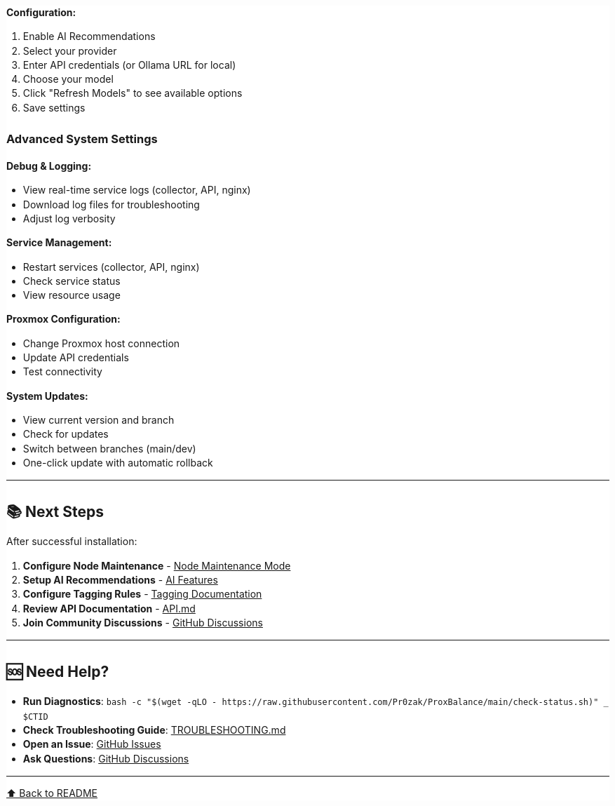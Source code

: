 **Configuration:**
1. Enable AI Recommendations
2. Select your provider
3. Enter API credentials (or Ollama URL for local)
4. Choose your model
5. Click "Refresh Models" to see available options
6. Save settings

### Advanced System Settings

**Debug & Logging:**
- View real-time service logs (collector, API, nginx)
- Download log files for troubleshooting
- Adjust log verbosity

**Service Management:**
- Restart services (collector, API, nginx)
- Check service status
- View resource usage

**Proxmox Configuration:**
- Change Proxmox host connection
- Update API credentials
- Test connectivity

**System Updates:**
- View current version and branch
- Check for updates
- Switch between branches (main/dev)
- One-click update with automatic rollback

---

## 📚 Next Steps

After successful installation:

1. **Configure Node Maintenance** - [Node Maintenance Mode](../README.md#node-maintenance-mode)
2. **Setup AI Recommendations** - [AI Features](AI_FEATURES.md)
3. **Configure Tagging Rules** - [Tagging Documentation](../README.md#tagging-guests)
4. **Review API Documentation** - [API.md](API.md)
5. **Join Community Discussions** - [GitHub Discussions](https://github.com/Pr0zak/ProxBalance/discussions)

---

## 🆘 Need Help?

- **Run Diagnostics**: `bash -c "$(wget -qLO - https://raw.githubusercontent.com/Pr0zak/ProxBalance/main/check-status.sh)" _ $CTID`
- **Check Troubleshooting Guide**: [TROUBLESHOOTING.md](TROUBLESHOOTING.md)
- **Open an Issue**: [GitHub Issues](https://github.com/Pr0zak/ProxBalance/issues)
- **Ask Questions**: [GitHub Discussions](https://github.com/Pr0zak/ProxBalance/discussions)

---

[⬆ Back to README](../README.md)